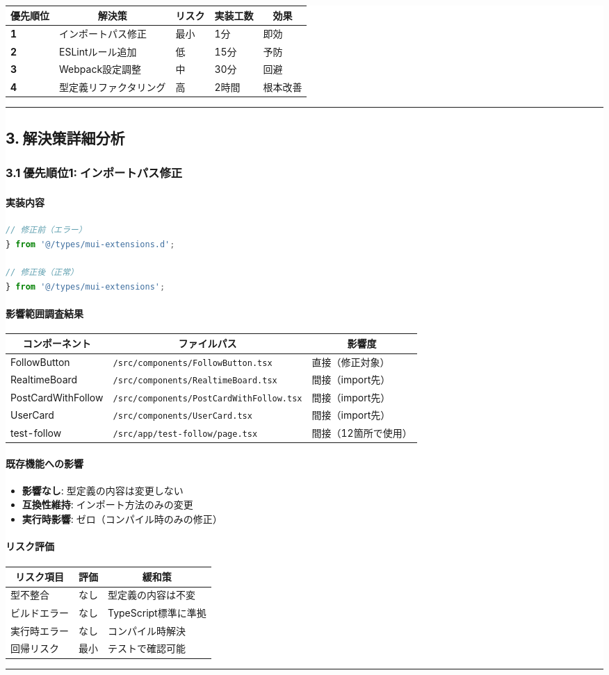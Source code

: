 | 優先順位 | 解決策 | リスク | 実装工数 | 効果 |
|---------|--------|--------|----------|------|
| **1** | インポートパス修正 | 最小 | 1分 | 即効 |
| **2** | ESLintルール追加 | 低 | 15分 | 予防 |
| **3** | Webpack設定調整 | 中 | 30分 | 回避 |
| **4** | 型定義リファクタリング | 高 | 2時間 | 根本改善 |

---

## 3. 解決策詳細分析

### 3.1 優先順位1: インポートパス修正

#### 実装内容
```typescript
// 修正前（エラー）
} from '@/types/mui-extensions.d';

// 修正後（正常）
} from '@/types/mui-extensions';
```

#### 影響範囲調査結果
| コンポーネント | ファイルパス | 影響度 |
|---------------|-------------|--------|
| FollowButton | `/src/components/FollowButton.tsx` | 直接（修正対象） |
| RealtimeBoard | `/src/components/RealtimeBoard.tsx` | 間接（import先） |
| PostCardWithFollow | `/src/components/PostCardWithFollow.tsx` | 間接（import先） |
| UserCard | `/src/components/UserCard.tsx` | 間接（import先） |
| test-follow | `/src/app/test-follow/page.tsx` | 間接（12箇所で使用） |

#### 既存機能への影響
- **影響なし**: 型定義の内容は変更しない
- **互換性維持**: インポート方法のみの変更
- **実行時影響**: ゼロ（コンパイル時のみの修正）

#### リスク評価
| リスク項目 | 評価 | 緩和策 |
|-----------|------|--------|
| 型不整合 | なし | 型定義の内容は不変 |
| ビルドエラー | なし | TypeScript標準に準拠 |
| 実行時エラー | なし | コンパイル時解決 |
| 回帰リスク | 最小 | テストで確認可能 |

---